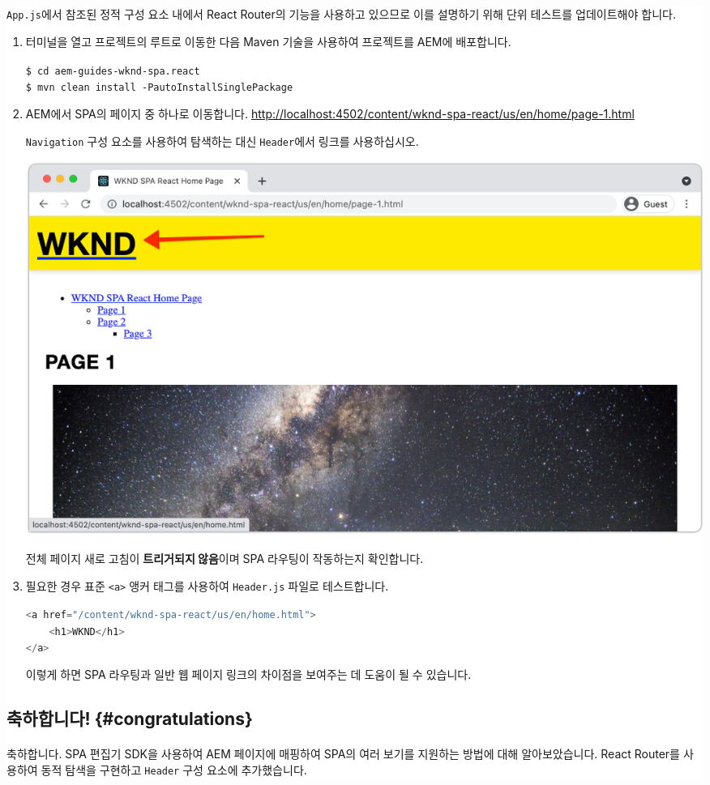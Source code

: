   `App.js`에서 참조된 정적 구성 요소 내에서 React Router의 기능을 사용하고 있으므로 이를 설명하기 위해 단위 테스트를 업데이트해야 합니다.

1. 터미널을 열고 프로젝트의 루트로 이동한 다음 Maven 기술을 사용하여 프로젝트를 AEM에 배포합니다.

   ```shell
   $ cd aem-guides-wknd-spa.react
   $ mvn clean install -PautoInstallSinglePackage
   ```

1. AEM에서 SPA의 페이지 중 하나로 이동합니다. [http://localhost:4502/content/wknd-spa-react/us/en/home/page-1.html](http://localhost:4502/content/wknd-spa-react/us/en/home/page-1.html)

   `Navigation` 구성 요소를 사용하여 탐색하는 대신 `Header`에서 링크를 사용하십시오.

   ![헤더 링크](assets/navigation-routing/header-link.png)

   전체 페이지 새로 고침이 **트리거되지 않음**&#x200B;이며 SPA 라우팅이 작동하는지 확인합니다.

1. 필요한 경우 표준 `<a>` 앵커 태그를 사용하여 `Header.js` 파일로 테스트합니다.

   ```js
   <a href="/content/wknd-spa-react/us/en/home.html">
       <h1>WKND</h1>
   </a>
   ```

   이렇게 하면 SPA 라우팅과 일반 웹 페이지 링크의 차이점을 보여주는 데 도움이 될 수 있습니다.

## 축하합니다! {#congratulations}

축하합니다. SPA 편집기 SDK을 사용하여 AEM 페이지에 매핑하여 SPA의 여러 보기를 지원하는 방법에 대해 알아보았습니다. React Router를 사용하여 동적 탐색을 구현하고 `Header` 구성 요소에 추가했습니다.
